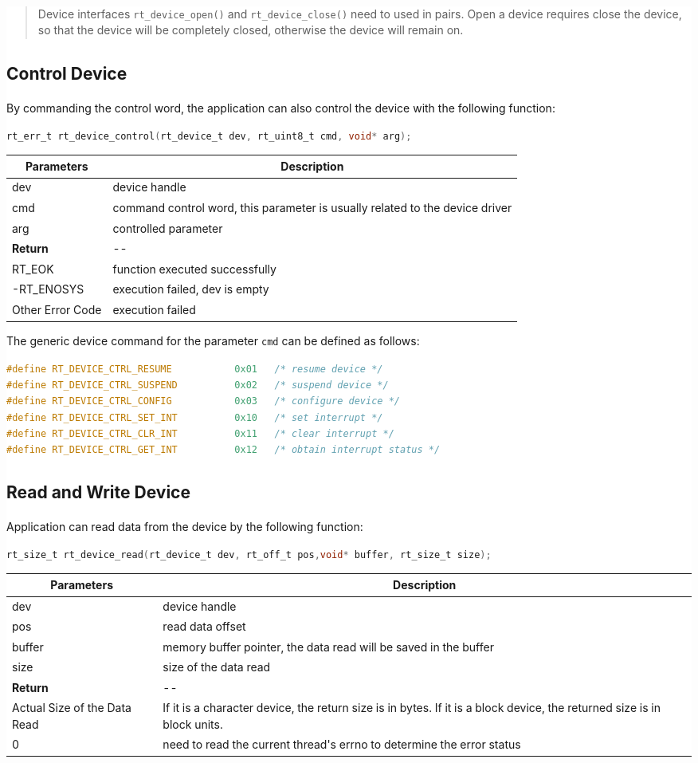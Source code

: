 >Device interfaces `rt_device_open()` and  `rt_device_close()` need to used in pairs. Open a device requires close the device, so that the device will be completely closed, otherwise the device will remain on.

## Control Device

By commanding the control word, the application can also control the device with the following function:

```c
rt_err_t rt_device_control(rt_device_t dev, rt_uint8_t cmd, void* arg);
```

|**Parameters**  |**Description**                                 |
|-------------|--------------------------------------------|
| dev         | device handle                     |
| cmd         | command control word, this parameter is usually related to the device driver |
| arg         | controlled parameter            |
|**Return**  | --                                     |
| RT_EOK      | function executed successfully |
| -RT_ENOSYS | execution failed, dev is empty |
| Other Error Code | execution failed                   |

The generic device command for the parameter `cmd` can be defined as follows:

```c
#define RT_DEVICE_CTRL_RESUME           0x01   /* resume device */
#define RT_DEVICE_CTRL_SUSPEND          0x02   /* suspend device */
#define RT_DEVICE_CTRL_CONFIG           0x03   /* configure device */
#define RT_DEVICE_CTRL_SET_INT          0x10   /* set interrupt */
#define RT_DEVICE_CTRL_CLR_INT          0x11   /* clear interrupt */
#define RT_DEVICE_CTRL_GET_INT          0x12   /* obtain interrupt status */
```

## Read and Write Device

Application can read data from the device by the following function:

```c
rt_size_t rt_device_read(rt_device_t dev, rt_off_t pos,void* buffer, rt_size_t size);
```

|**Parameters**         |**Description**                      |
|--------------------|--------------------------------|
| dev             | device handle         |
| pos                | read data offset    |
| buffer             | memory buffer pointer, the data read will be saved in the buffer |
| size               | size of the data read |
|**Return**         | --                      |
| Actual Size of the Data Read | If it is a character device, the return size is in bytes. If it is a block device, the returned size is in block units. |
| 0       | need to read the current thread's errno to determine the error status |
